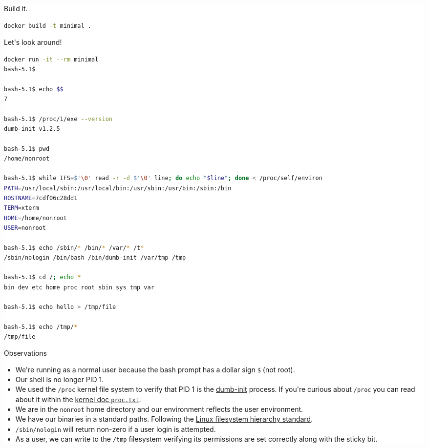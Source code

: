 Build it.

```bash
docker build -t minimal .
```

Let's look around!

```bash
docker run -it --rm minimal
bash-5.1$

bash-5.1$ echo $$
7

bash-5.1$ /proc/1/exe --version
dumb-init v1.2.5

bash-5.1$ pwd
/home/nonroot

bash-5.1$ while IFS=$'\0' read -r -d $'\0' line; do echo "$line"; done < /proc/self/environ
PATH=/usr/local/sbin:/usr/local/bin:/usr/sbin:/usr/bin:/sbin:/bin
HOSTNAME=7cdf06c28dd1
TERM=xterm
HOME=/home/nonroot
USER=nonroot

bash-5.1$ echo /sbin/* /bin/* /var/* /t*
/sbin/nologin /bin/bash /bin/dumb-init /var/tmp /tmp

bash-5.1$ cd /; echo *
bin dev etc home proc root sbin sys tmp var

bash-5.1$ echo hello > /tmp/file

bash-5.1$ echo /tmp/*
/tmp/file
```

Observations

- We're running as a normal user because the bash prompt has a dollar sign `$`
  (not root).
- Our shell is no longer PID 1.
- We used the `/proc` kernel file system to verify that PID 1 is the
  [dumb-init][dumb-init] process.  If you're curious about `/proc` you can read
  about it within the [kernel doc `proc.txt`][proc.txt].
- We are in the `nonroot` home directory and our environment reflects the user
  environment.
- We have our binaries in a standard paths.  Following the [Linux filesystem
  hierarchy standard][lfhs].
- `/sbin/nologin` will return non-zero if a user login is attempted.
- As a user, we can write to the `/tmp` filesystem verifying its permissions are
  set correctly along with the sticky bit.


[bash-set]: https://www.gnu.org/software/bash/manual/html_node/The-Set-Builtin.html
[copy-bin]: https://github.com/samrocketman/home/blob/main/bin/copy-bin.sh
[docker-security]: https://docs.docker.com/engine/security/
[dumb-init]: https://github.com/Yelp/dumb-init
[flask-example]: https://github.com/samrocketman/docker-production-ready-flask
[flask-in-prod]: https://flask.palletsprojects.com/en/2.2.x/deploying/
[google-distroless]: https://iximiuz.com/en/posts/containers-distroless-images/
[lfhs]: https://en.wikipedia.org/wiki/Filesystem_Hierarchy_Standard
[pid1]: https://blog.phusion.nl/2015/01/20/docker-and-the-pid-1-zombie-reaping-problem/
[proc.txt]: https://git.kernel.org/pub/scm/linux/kernel/git/stable/linux.git/tree/Documentation/filesystems/proc.rst?h=v6.0.3
[static-bash]: https://github.com/robxu9/bash-static/